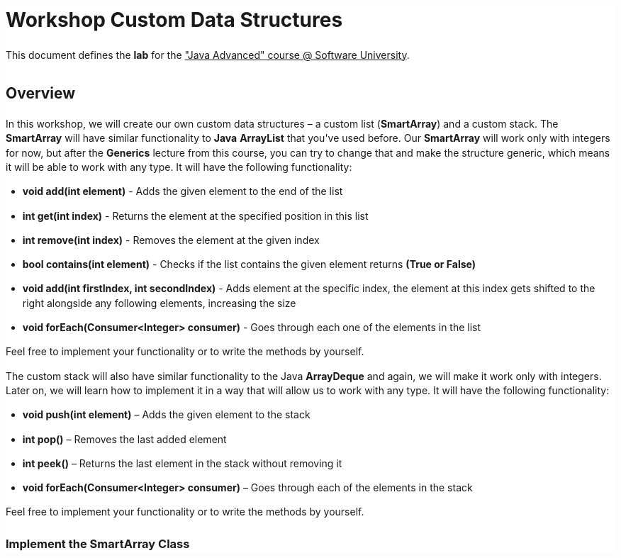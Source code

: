# Workshop Custom Data Structures

This document defines the **lab** for the ["Java Advanced" course @
Software University](https://softuni.bg/modules/59/java-advanced).

## Overview

In this workshop, we will create our own custom data structures – a
custom list (**SmartArray**) and a custom stack. The **SmartArray** will
have similar functionality to **Java** **ArrayList** that you've used
before. Our **SmartArray** will work only with integers for now, but
after the **Generics** lecture from this course, you can try to change
that and make the structure generic, which means it will be able to work
with any type. It will have the following functionality:

  - **void add(int element)** - Adds the given element to the end of the
    list

  - **int get(int index)** - Returns the element at the specified
    position in this list

  - **int remove(int index)** - Removes the element at the given index

  - **bool contains(int element)** - Checks if the list contains the
    given element returns **(True or False)**



  - **void add(int firstIndex, int secondIndex)** - Adds element at the
    specific index, the element at this index gets shifted to the right
    alongside any following elements, increasing the size

  - **void forEach(Consumer\<Integer\> consumer)** - Goes through each
    one of the elements in the list

Feel free to implement your functionality or to write the methods by
yourself.

The custom stack will also have similar functionality to the Java
**ArrayDeque** and again, we will make it work only with integers. Later
on, we will learn how to implement it in a way that will allow us to
work with any type. It will have the following functionality:

  - **void push(int element)** – Adds the given element to the stack

  - **int pop()** – Removes the last added element

  - **int peek()** – Returns the last element in the stack without
    removing it

  - **void forEach(Consumer\<Integer\> consumer)** – Goes through each
    of the elements in the stack

Feel free to implement your functionality or to write the methods by
yourself.

### **Implement the SmartArray Class**
